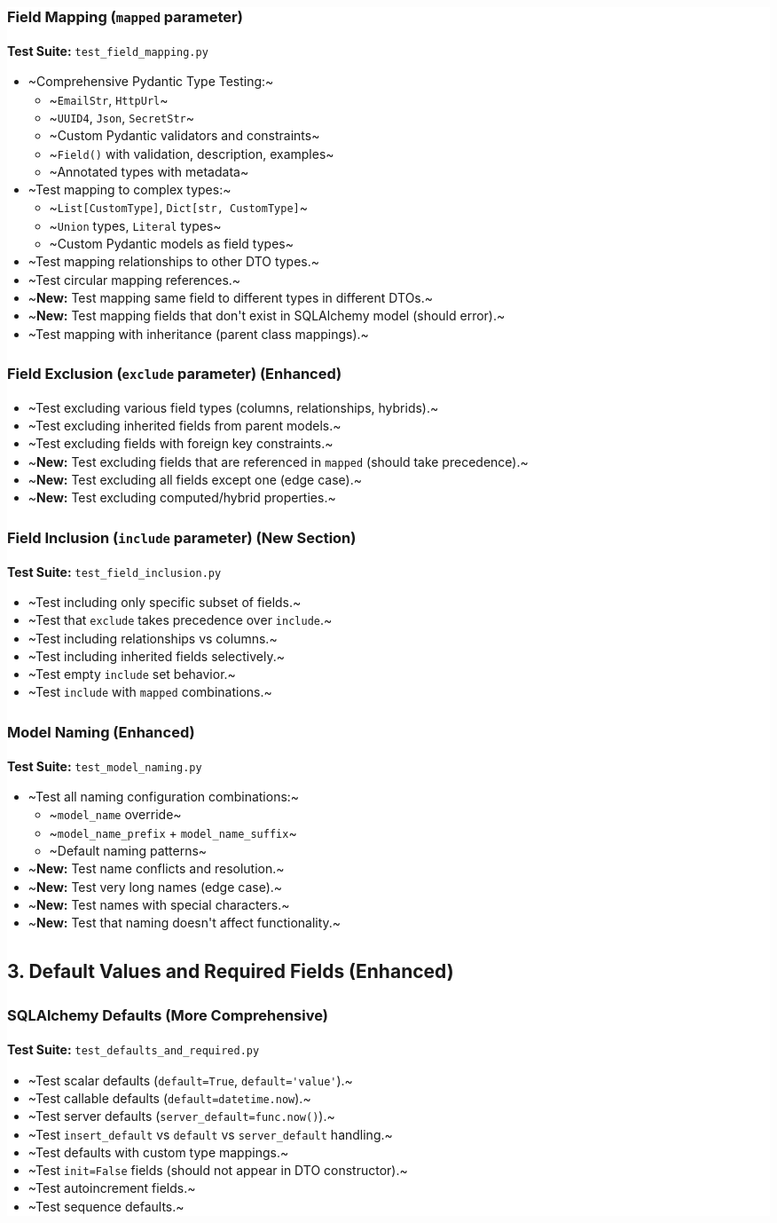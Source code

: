 ### Field Mapping (`mapped` parameter)
**Test Suite:** `test_field_mapping.py`
- ~Comprehensive Pydantic Type Testing:~
  - ~`EmailStr`, `HttpUrl`~
  - ~`UUID4`, `Json`, `SecretStr`~
  - ~Custom Pydantic validators and constraints~
  - ~`Field()` with validation, description, examples~
  - ~Annotated types with metadata~
- ~Test mapping to complex types:~
  - ~`List[CustomType]`, `Dict[str, CustomType]`~
  - ~`Union` types, `Literal` types~
  - ~Custom Pydantic models as field types~
- ~Test mapping relationships to other DTO types.~
- ~Test circular mapping references.~
- ~**New:** Test mapping same field to different types in different DTOs.~
- ~**New:** Test mapping fields that don't exist in SQLAlchemy model (should error).~
- ~Test mapping with inheritance (parent class mappings).~

### Field Exclusion (`exclude` parameter) (Enhanced)
- ~Test excluding various field types (columns, relationships, hybrids).~
- ~Test excluding inherited fields from parent models.~
- ~Test excluding fields with foreign key constraints.~
- ~**New:** Test excluding fields that are referenced in `mapped` (should take precedence).~
- ~**New:** Test excluding all fields except one (edge case).~
- ~**New:** Test excluding computed/hybrid properties.~

### Field Inclusion (`include` parameter) (New Section)
**Test Suite:** `test_field_inclusion.py`
- ~Test including only specific subset of fields.~
- ~Test that `exclude` takes precedence over `include`.~
- ~Test including relationships vs columns.~
- ~Test including inherited fields selectively.~
- ~Test empty `include` set behavior.~
- ~Test `include` with `mapped` combinations.~

### Model Naming (Enhanced)
**Test Suite:** `test_model_naming.py`
- ~Test all naming configuration combinations:~
  - ~`model_name` override~
  - ~`model_name_prefix` + `model_name_suffix`~
  - ~Default naming patterns~
- ~**New:** Test name conflicts and resolution.~
- ~**New:** Test very long names (edge case).~
- ~**New:** Test names with special characters.~
- ~**New:** Test that naming doesn't affect functionality.~

## 3. Default Values and Required Fields (Enhanced)

### SQLAlchemy Defaults (More Comprehensive)
**Test Suite:** `test_defaults_and_required.py`
- ~Test scalar defaults (`default=True`, `default='value'`).~
- ~Test callable defaults (`default=datetime.now`).~
- ~Test server defaults (`server_default=func.now()`).~
- ~Test `insert_default` vs `default` vs `server_default` handling.~
- ~Test defaults with custom type mappings.~
- ~Test `init=False` fields (should not appear in DTO constructor).~
- ~Test autoincrement fields.~
- ~Test sequence defaults.~
